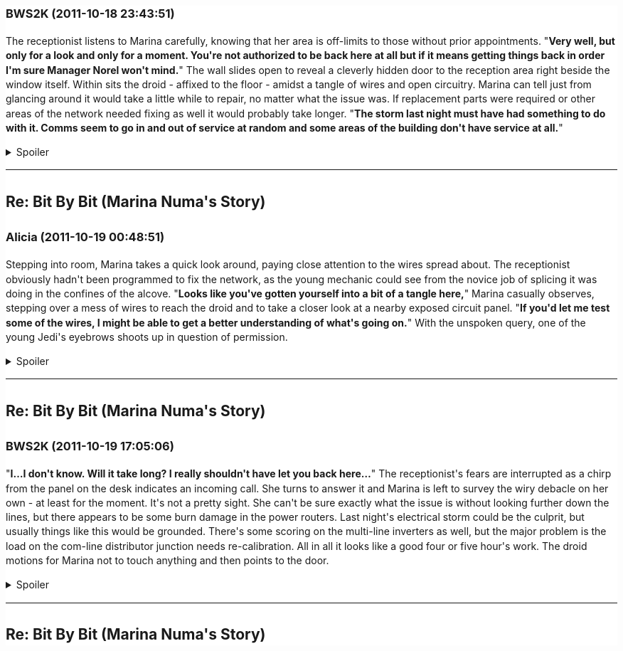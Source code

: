 ### **BWS2K** (2011-10-18 23:43:51)

The receptionist listens to Marina carefully, knowing that her area is off-limits to those without prior appointments.
"**Very well, but only for a look and only for a moment. You're not authorized to be back here at all but if it means getting things back in order I'm sure Manager Norel won't mind.**"
The wall slides open to reveal a cleverly hidden door to the reception area right beside the window itself. Within sits the droid - affixed to the floor - amidst a tangle of wires and open circuitry. Marina can tell just from glancing around it would take a little while to repair, no matter what the issue was. If replacement parts were required or other areas of the network needed fixing as well it would probably take longer.
"**The storm last night must have had something to do with it. Comms seem to go in and out of service at random and some areas of the building don't have service at all.**"
<details><summary>Spoiler</summary></details>

---

## Re: Bit By Bit (Marina Numa's Story)

### **Alicia** (2011-10-19 00:48:51)

Stepping into room, Marina takes a quick look around, paying close attention to the wires spread about. The receptionist obviously hadn't been programmed to fix the network, as the young mechanic could see from the novice job of splicing it was doing in the confines of the alcove.
"**Looks like you've gotten yourself into a bit of a tangle here,**" Marina casually observes, stepping over a mess of wires to reach the droid and to take a closer look at a nearby exposed circuit panel. "**If you'd let me test some of the wires, I might be able to get a better understanding of what's going on.**" With the unspoken query, one of the young Jedi's eyebrows shoots up in question of permission.
<details><summary>Spoiler</summary></details>

---

## Re: Bit By Bit (Marina Numa's Story)

### **BWS2K** (2011-10-19 17:05:06)

"**I…I don't know. Will it take long? I really shouldn't have let you back here…**"
The receptionist's fears are interrupted as a chirp from the panel on the desk indicates an incoming call. She turns to answer it and Marina is left to survey the wiry debacle on her own - at least for the moment. It's not a pretty sight. She can't be sure exactly what the issue is without looking further down the lines, but there appears to be some burn damage in the power routers. Last night's electrical storm could be the culprit, but usually things like this would be grounded. There's some scoring on the multi-line inverters as well, but the major problem is the load on the com-line distributor junction needs re-calibration. All in all it looks like a good four or five hour's work.
The droid motions for Marina not to touch anything and then points to the door.
<details><summary>Spoiler</summary></details>

---

## Re: Bit By Bit (Marina Numa's Story)
